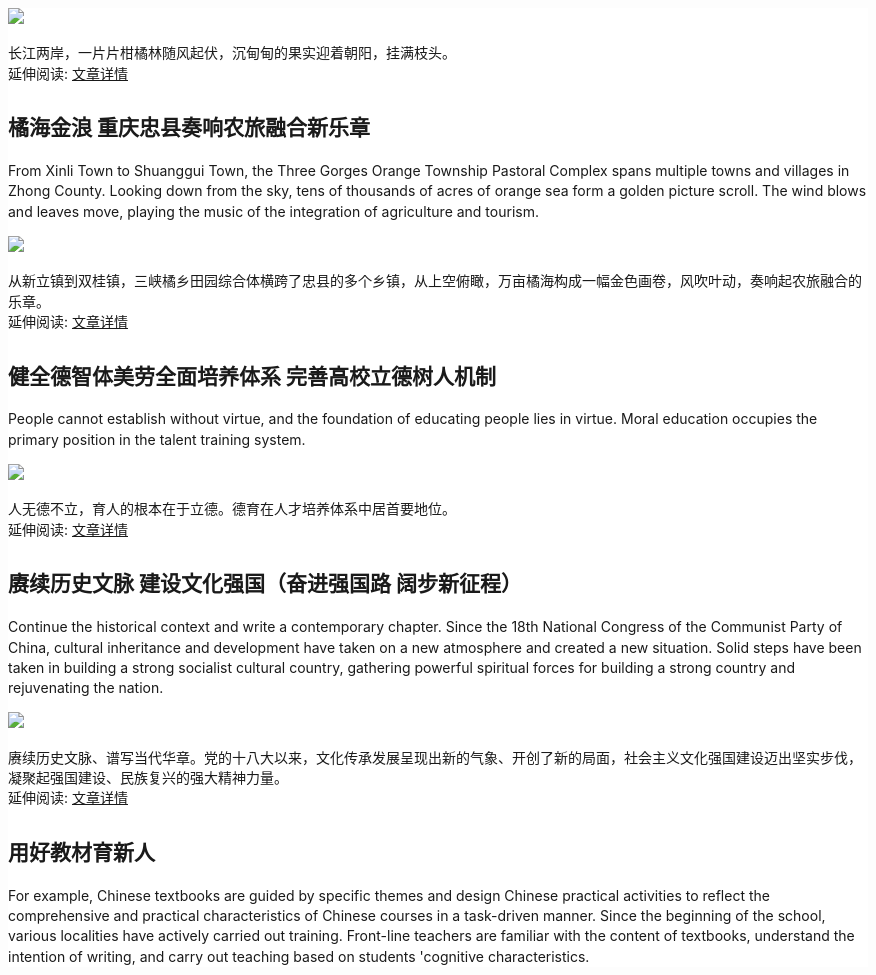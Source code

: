 <img src="https://p3.img.cctvpic.com/photoworkspace/2024/09/26/2024092607341952544.jpg" />   

长江两岸，一片片柑橘林随风起伏，沉甸甸的果实迎着朝阳，挂满枝头。   
延伸阅读: [文章详情](https://news.cctv.com/2024/09/26/ARTIVYMdt91a6YvVCBk8zv3k240926.shtml)   

<qrcode title="重庆忠县柑橘如何成为农民的“金果果”？" image="https://p3.img.cctvpic.com/photoworkspace/2024/09/26/2024092607341952544.jpg" />   

## 橘海金浪 重庆忠县奏响农旅融合新乐章   
From Xinli Town to Shuanggui Town, the Three Gorges Orange Township Pastoral Complex spans multiple towns and villages in Zhong County. Looking down from the sky, tens of thousands of acres of orange sea form a golden picture scroll. The wind blows and leaves move, playing the music of the integration of agriculture and tourism.   

<img src="https://p5.img.cctvpic.com/photoworkspace/2024/09/26/2024092607305913651.jpg" />   

从新立镇到双桂镇，三峡橘乡田园综合体横跨了忠县的多个乡镇，从上空俯瞰，万亩橘海构成一幅金色画卷，风吹叶动，奏响起农旅融合的乐章。   
延伸阅读: [文章详情](https://news.cctv.com/2024/09/26/ARTI7kxf5hez39GOTR4KyUYF240926.shtml)   

<qrcode title="橘海金浪 重庆忠县奏响农旅融合新乐章" image="https://p5.img.cctvpic.com/photoworkspace/2024/09/26/2024092607305913651.jpg" />   

## 健全德智体美劳全面培养体系 完善高校立德树人机制   
People cannot establish without virtue, and the foundation of educating people lies in virtue. Moral education occupies the primary position in the talent training system.   

<img src="https://p3.img.cctvpic.com/photoworkspace/2024/09/26/2024092606272831949.jpg" />   

人无德不立，育人的根本在于立德。德育在人才培养体系中居首要地位。   
延伸阅读: [文章详情](https://news.cctv.com/2024/09/26/ARTIxAJJhOJMVp495GLnHZmR240926.shtml)   

<qrcode title="健全德智体美劳全面培养体系 完善高校立德树人机制" image="https://p3.img.cctvpic.com/photoworkspace/2024/09/26/2024092606272831949.jpg" />   

## 赓续历史文脉 建设文化强国（奋进强国路 阔步新征程）   
Continue the historical context and write a contemporary chapter. Since the 18th National Congress of the Communist Party of China, cultural inheritance and development have taken on a new atmosphere and created a new situation. Solid steps have been taken in building a strong socialist cultural country, gathering powerful spiritual forces for building a strong country and rejuvenating the nation.   

<img src="https://p2.img.cctvpic.com/photoworkspace/2024/09/26/2024092606192453782.jpg" />   

赓续历史文脉、谱写当代华章。党的十八大以来，文化传承发展呈现出新的气象、开创了新的局面，社会主义文化强国建设迈出坚实步伐，凝聚起强国建设、民族复兴的强大精神力量。   
延伸阅读: [文章详情](https://news.cctv.com/2024/09/26/ARTIRQ0pKCi7LnC4SarayHhX240926.shtml)   

<qrcode title="赓续历史文脉 建设文化强国（奋进强国路 阔步新征程）" image="https://p2.img.cctvpic.com/photoworkspace/2024/09/26/2024092606192453782.jpg" />   

## 用好教材育新人   
For example, Chinese textbooks are guided by specific themes and design Chinese practical activities to reflect the comprehensive and practical characteristics of Chinese courses in a task-driven manner. Since the beginning of the school, various localities have actively carried out training. Front-line teachers are familiar with the content of textbooks, understand the intention of writing, and carry out teaching based on students 'cognitive characteristics.   

